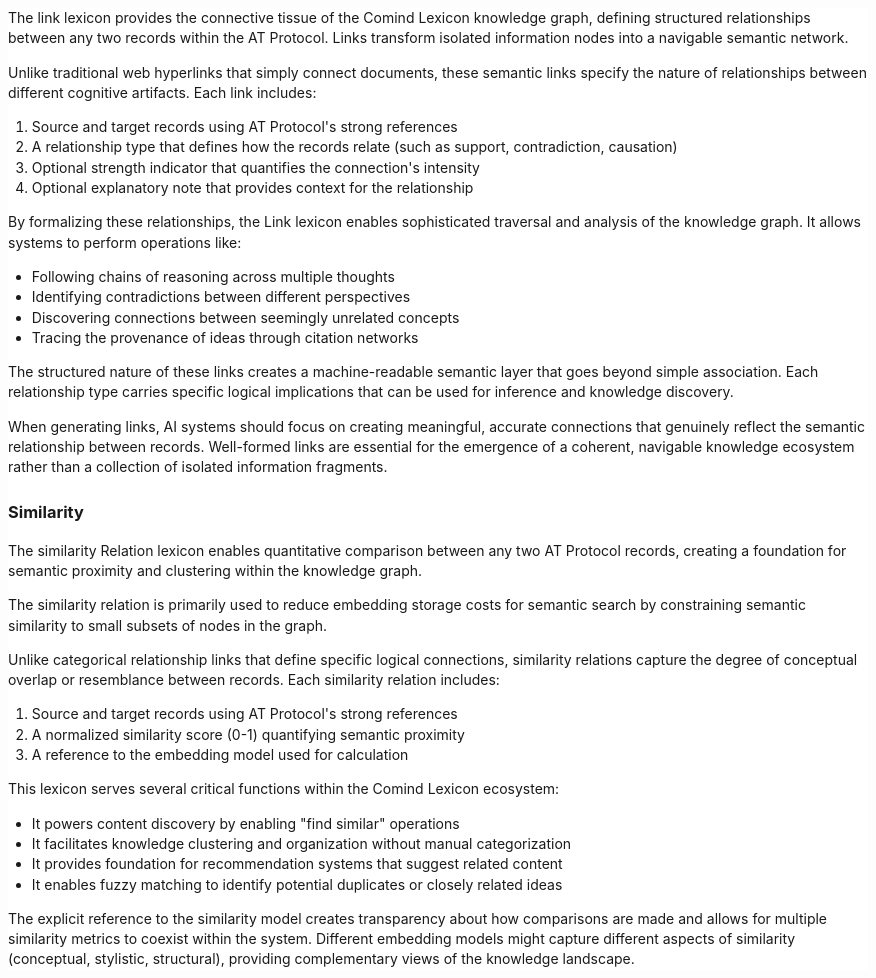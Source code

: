 The link lexicon provides the connective tissue of the Comind Lexicon knowledge graph, defining structured relationships between any two records within the AT Protocol. Links transform isolated information nodes into a navigable semantic network.

Unlike traditional web hyperlinks that simply connect documents, these semantic links specify the nature of relationships between different cognitive artifacts. Each link includes:

1. Source and target records using AT Protocol's strong references
2. A relationship type that defines how the records relate (such as support, contradiction, causation)
3. Optional strength indicator that quantifies the connection's intensity
4. Optional explanatory note that provides context for the relationship

By formalizing these relationships, the Link lexicon enables sophisticated traversal and analysis of the knowledge graph. It allows systems to perform operations like:

- Following chains of reasoning across multiple thoughts
- Identifying contradictions between different perspectives
- Discovering connections between seemingly unrelated concepts
- Tracing the provenance of ideas through citation networks

The structured nature of these links creates a machine-readable semantic layer that goes beyond simple association. Each relationship type carries specific logical implications that can be used for inference and knowledge discovery.

When generating links, AI systems should focus on creating meaningful, accurate connections that genuinely reflect the semantic relationship between records. Well-formed links are essential for the emergence of a coherent, navigable knowledge ecosystem rather than a collection of isolated information fragments.


### Similarity

The similarity Relation lexicon enables quantitative comparison between any two AT Protocol records, creating a foundation for semantic proximity and clustering within the knowledge graph.

The similarity relation is primarily used to reduce embedding storage costs for semantic search by constraining semantic similarity to small subsets of nodes in the graph.

Unlike categorical relationship links that define specific logical connections, similarity relations capture the degree of conceptual overlap or resemblance between records. Each similarity relation includes:

1. Source and target records using AT Protocol's strong references
2. A normalized similarity score (0-1) quantifying semantic proximity
3. A reference to the embedding model used for calculation

This lexicon serves several critical functions within the Comind Lexicon ecosystem:

- It powers content discovery by enabling "find similar" operations
- It facilitates knowledge clustering and organization without manual categorization
- It provides foundation for recommendation systems that suggest related content
- It enables fuzzy matching to identify potential duplicates or closely related ideas

The explicit reference to the similarity model creates transparency about how comparisons are made and allows for multiple similarity metrics to coexist within the system. Different embedding models might capture different aspects of similarity (conceptual, stylistic, structural), providing complementary views of the knowledge landscape.
